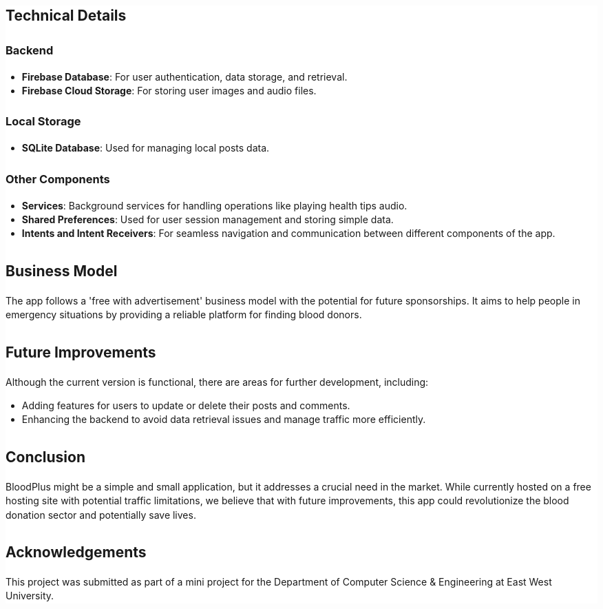
## Technical Details

### Backend
- **Firebase Database**: For user authentication, data storage, and retrieval.
- **Firebase Cloud Storage**: For storing user images and audio files.

### Local Storage
- **SQLite Database**: Used for managing local posts data.

### Other Components
- **Services**: Background services for handling operations like playing health tips audio.
- **Shared Preferences**: Used for user session management and storing simple data.
- **Intents and Intent Receivers**: For seamless navigation and communication between different components of the app.

## Business Model
The app follows a 'free with advertisement' business model with the potential for future sponsorships. It aims to help people in emergency situations by providing a reliable platform for finding blood donors.

## Future Improvements
Although the current version is functional, there are areas for further development, including:
- Adding features for users to update or delete their posts and comments.
- Enhancing the backend to avoid data retrieval issues and manage traffic more efficiently.

## Conclusion
BloodPlus might be a simple and small application, but it addresses a crucial need in the market. While currently hosted on a free hosting site with potential traffic limitations, we believe that with future improvements, this app could revolutionize the blood donation sector and potentially save lives.

## Acknowledgements
This project was submitted as part of a mini project for the Department of Computer Science & Engineering at East West University.


